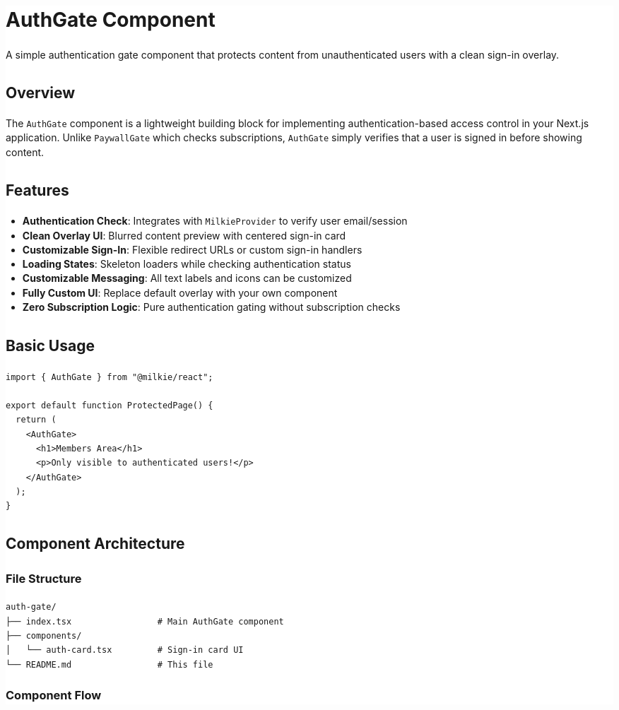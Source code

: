 # AuthGate Component

A simple authentication gate component that protects content from unauthenticated users with a clean sign-in overlay.

## Overview

The `AuthGate` component is a lightweight building block for implementing authentication-based access control in your Next.js application. Unlike `PaywallGate` which checks subscriptions, `AuthGate` simply verifies that a user is signed in before showing content.

## Features

- **Authentication Check**: Integrates with `MilkieProvider` to verify user email/session
- **Clean Overlay UI**: Blurred content preview with centered sign-in card
- **Customizable Sign-In**: Flexible redirect URLs or custom sign-in handlers
- **Loading States**: Skeleton loaders while checking authentication status
- **Customizable Messaging**: All text labels and icons can be customized
- **Fully Custom UI**: Replace default overlay with your own component
- **Zero Subscription Logic**: Pure authentication gating without subscription checks

## Basic Usage

```tsx
import { AuthGate } from "@milkie/react";

export default function ProtectedPage() {
  return (
    <AuthGate>
      <h1>Members Area</h1>
      <p>Only visible to authenticated users!</p>
    </AuthGate>
  );
}
```

## Component Architecture

### File Structure

```
auth-gate/
├── index.tsx                 # Main AuthGate component
├── components/
│   └── auth-card.tsx         # Sign-in card UI
└── README.md                 # This file
```

### Component Flow
